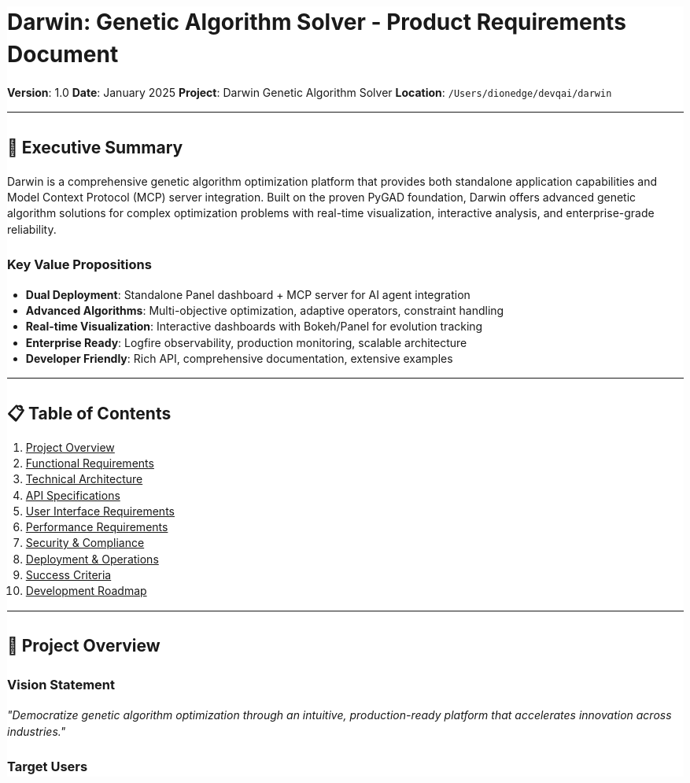 # Darwin: Genetic Algorithm Solver - Product Requirements Document

**Version**: 1.0
**Date**: January 2025
**Project**: Darwin Genetic Algorithm Solver
**Location**: `/Users/dionedge/devqai/darwin`

---

## 🧬 Executive Summary

Darwin is a comprehensive genetic algorithm optimization platform that provides both standalone application capabilities and Model Context Protocol (MCP) server integration. Built on the proven PyGAD foundation, Darwin offers advanced genetic algorithm solutions for complex optimization problems with real-time visualization, interactive analysis, and enterprise-grade reliability.

### Key Value Propositions

- **Dual Deployment**: Standalone Panel dashboard + MCP server for AI agent integration
- **Advanced Algorithms**: Multi-objective optimization, adaptive operators, constraint handling
- **Real-time Visualization**: Interactive dashboards with Bokeh/Panel for evolution tracking
- **Enterprise Ready**: Logfire observability, production monitoring, scalable architecture
- **Developer Friendly**: Rich API, comprehensive documentation, extensive examples

---

## 📋 Table of Contents

1. [Project Overview](#-project-overview)
2. [Functional Requirements](#-functional-requirements)
3. [Technical Architecture](#-technical-architecture)
4. [API Specifications](#-api-specifications)
5. [User Interface Requirements](#-user-interface-requirements)
6. [Performance Requirements](#-performance-requirements)
7. [Security & Compliance](#-security--compliance)
8. [Deployment & Operations](#-deployment--operations)
9. [Success Criteria](#-success-criteria)
10. [Development Roadmap](#-development-roadmap)

---

## 🎯 Project Overview

### Vision Statement
*"Democratize genetic algorithm optimization through an intuitive, production-ready platform that accelerates innovation across industries."*

### Target Users
